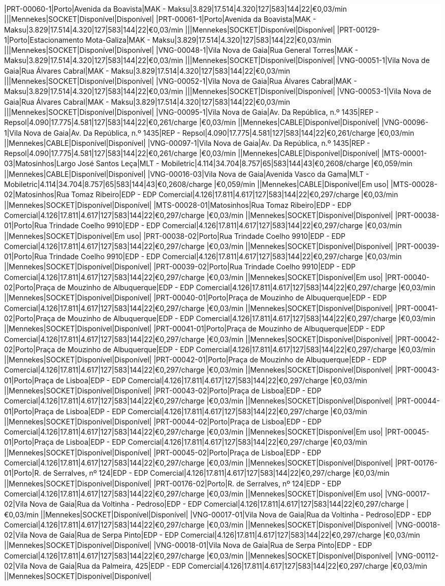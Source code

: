 |PRT-00060-1|Porto|Avenida da Boavista|MAK - Maksu|3.829|17.514|4.320|127|583|144|22|€0,03/min |||Mennekes|SOCKET|Disponível|Disponível|
|PRT-00061-1|Porto|Avenida da Boavista|MAK - Maksu|3.829|17.514|4.320|127|583|144|22|€0,03/min |||Mennekes|SOCKET|Disponível|Disponível|
|PRT-00129-1|Porto|Estacionamento Mota-Galiza|MAK - Maksu|3.829|17.514|4.320|127|583|144|22|€0,03/min |||Mennekes|SOCKET|Disponível|Disponível|
|VNG-00048-1|Vila Nova de Gaia|Rua General Torres|MAK - Maksu|3.829|17.514|4.320|127|583|144|22|€0,03/min |||Mennekes|SOCKET|Disponível|Disponível|
|VNG-00051-1|Vila Nova de Gaia|Rua Álvares Cabral|MAK - Maksu|3.829|17.514|4.320|127|583|144|22|€0,03/min |||Mennekes|SOCKET|Disponível|Disponível|
|VNG-00052-1|Vila Nova de Gaia|Rua Álvares Cabral|MAK - Maksu|3.829|17.514|4.320|127|583|144|22|€0,03/min |||Mennekes|SOCKET|Disponível|Disponível|
|VNG-00053-1|Vila Nova de Gaia|Rua Álvares Cabral|MAK - Maksu|3.829|17.514|4.320|127|583|144|22|€0,03/min |||Mennekes|SOCKET|Disponível|Disponível|
|VNG-00095-1|Vila Nova de Gaia|Av. Da República, n.º 1435|REP - Repsol|4.090|17.775|4.581|127|583|144|22|€0,261/charge |€0,03/min ||Mennekes|CABLE|Disponível|Disponível|
|VNG-00096-1|Vila Nova de Gaia|Av. Da República, n.º 1435|REP - Repsol|4.090|17.775|4.581|127|583|144|22|€0,261/charge |€0,03/min ||Mennekes|CABLE|Disponível|Disponível|
|VNG-00097-1|Vila Nova de Gaia|Av. Da República, n.º 1435|REP - Repsol|4.090|17.775|4.581|127|583|144|22|€0,261/charge |€0,03/min ||Mennekes|CABLE|Disponível|Disponível|
|MTS-00001-03|Matosinhos|Largo José Santos Leça|MLT - Mobiletric|4.114|34.704|8.757|65|583|144|43|€0,2608/charge |€0,059/min ||Mennekes|CABLE|Disponível|Disponível|
|VNG-00016-03|Vila Nova de Gaia|Avenida Vasco da Gama|MLT - Mobiletric|4.114|34.704|8.757|65|583|144|43|€0,2608/charge |€0,059/min ||Mennekes|CABLE|Disponível|Em uso|
|MTS-00028-02|Matosinhos|Rua Tomaz Ribeiro|EDP - EDP Comercial|4.126|17.811|4.617|127|583|144|22|€0,297/charge |€0,03/min ||Mennekes|SOCKET|Disponível|Disponível|
|MTS-00028-01|Matosinhos|Rua Tomaz Ribeiro|EDP - EDP Comercial|4.126|17.811|4.617|127|583|144|22|€0,297/charge |€0,03/min ||Mennekes|SOCKET|Disponível|Disponível|
|PRT-00038-01|Porto|Rua Trindade Coelho 9910|EDP - EDP Comercial|4.126|17.811|4.617|127|583|144|22|€0,297/charge |€0,03/min ||Mennekes|SOCKET|Disponível|Em uso|
|PRT-00038-02|Porto|Rua Trindade Coelho 9910|EDP - EDP Comercial|4.126|17.811|4.617|127|583|144|22|€0,297/charge |€0,03/min ||Mennekes|SOCKET|Disponível|Disponível|
|PRT-00039-01|Porto|Rua Trindade Coelho 9910|EDP - EDP Comercial|4.126|17.811|4.617|127|583|144|22|€0,297/charge |€0,03/min ||Mennekes|SOCKET|Disponível|Disponível|
|PRT-00039-02|Porto|Rua Trindade Coelho 9910|EDP - EDP Comercial|4.126|17.811|4.617|127|583|144|22|€0,297/charge |€0,03/min ||Mennekes|SOCKET|Disponível|Em uso|
|PRT-00040-02|Porto|Praça de Mouzinho de Albuquerque|EDP - EDP Comercial|4.126|17.811|4.617|127|583|144|22|€0,297/charge |€0,03/min ||Mennekes|SOCKET|Disponível|Disponível|
|PRT-00040-01|Porto|Praça de Mouzinho de Albuquerque|EDP - EDP Comercial|4.126|17.811|4.617|127|583|144|22|€0,297/charge |€0,03/min ||Mennekes|SOCKET|Disponível|Disponível|
|PRT-00041-02|Porto|Praça de Mouzinho de Albuquerque|EDP - EDP Comercial|4.126|17.811|4.617|127|583|144|22|€0,297/charge |€0,03/min ||Mennekes|SOCKET|Disponível|Disponível|
|PRT-00041-01|Porto|Praça de Mouzinho de Albuquerque|EDP - EDP Comercial|4.126|17.811|4.617|127|583|144|22|€0,297/charge |€0,03/min ||Mennekes|SOCKET|Disponível|Disponível|
|PRT-00042-02|Porto|Praça de Mouzinho de Albuquerque|EDP - EDP Comercial|4.126|17.811|4.617|127|583|144|22|€0,297/charge |€0,03/min ||Mennekes|SOCKET|Disponível|Disponível|
|PRT-00042-01|Porto|Praça de Mouzinho de Albuquerque|EDP - EDP Comercial|4.126|17.811|4.617|127|583|144|22|€0,297/charge |€0,03/min ||Mennekes|SOCKET|Disponível|Disponível|
|PRT-00043-01|Porto|Praça de Lisboa|EDP - EDP Comercial|4.126|17.811|4.617|127|583|144|22|€0,297/charge |€0,03/min ||Mennekes|SOCKET|Disponível|Disponível|
|PRT-00043-02|Porto|Praça de Lisboa|EDP - EDP Comercial|4.126|17.811|4.617|127|583|144|22|€0,297/charge |€0,03/min ||Mennekes|SOCKET|Disponível|Disponível|
|PRT-00044-01|Porto|Praça de Lisboa|EDP - EDP Comercial|4.126|17.811|4.617|127|583|144|22|€0,297/charge |€0,03/min ||Mennekes|SOCKET|Disponível|Disponível|
|PRT-00044-02|Porto|Praça de Lisboa|EDP - EDP Comercial|4.126|17.811|4.617|127|583|144|22|€0,297/charge |€0,03/min ||Mennekes|SOCKET|Disponível|Em uso|
|PRT-00045-01|Porto|Praça de Lisboa|EDP - EDP Comercial|4.126|17.811|4.617|127|583|144|22|€0,297/charge |€0,03/min ||Mennekes|SOCKET|Disponível|Disponível|
|PRT-00045-02|Porto|Praça de Lisboa|EDP - EDP Comercial|4.126|17.811|4.617|127|583|144|22|€0,297/charge |€0,03/min ||Mennekes|SOCKET|Disponível|Disponível|
|PRT-00176-01|Porto|R. de Serralves, nº 124|EDP - EDP Comercial|4.126|17.811|4.617|127|583|144|22|€0,297/charge |€0,03/min ||Mennekes|SOCKET|Disponível|Disponível|
|PRT-00176-02|Porto|R. de Serralves, nº 124|EDP - EDP Comercial|4.126|17.811|4.617|127|583|144|22|€0,297/charge |€0,03/min ||Mennekes|SOCKET|Disponível|Em uso|
|VNG-00017-02|Vila Nova de Gaia|Rua da Voltinha - Pedroso|EDP - EDP Comercial|4.126|17.811|4.617|127|583|144|22|€0,297/charge |€0,03/min ||Mennekes|SOCKET|Disponível|Disponível|
|VNG-00017-01|Vila Nova de Gaia|Rua da Voltinha - Pedroso|EDP - EDP Comercial|4.126|17.811|4.617|127|583|144|22|€0,297/charge |€0,03/min ||Mennekes|SOCKET|Disponível|Disponível|
|VNG-00018-02|Vila Nova de Gaia|Rua de Serpa Pinto|EDP - EDP Comercial|4.126|17.811|4.617|127|583|144|22|€0,297/charge |€0,03/min ||Mennekes|SOCKET|Disponível|Disponível|
|VNG-00018-01|Vila Nova de Gaia|Rua de Serpa Pinto|EDP - EDP Comercial|4.126|17.811|4.617|127|583|144|22|€0,297/charge |€0,03/min ||Mennekes|SOCKET|Disponível|Disponível|
|VNG-00112-02|Vila Nova de Gaia|Rua da Palmeira, 425|EDP - EDP Comercial|4.126|17.811|4.617|127|583|144|22|€0,297/charge |€0,03/min ||Mennekes|SOCKET|Disponível|Disponível|
